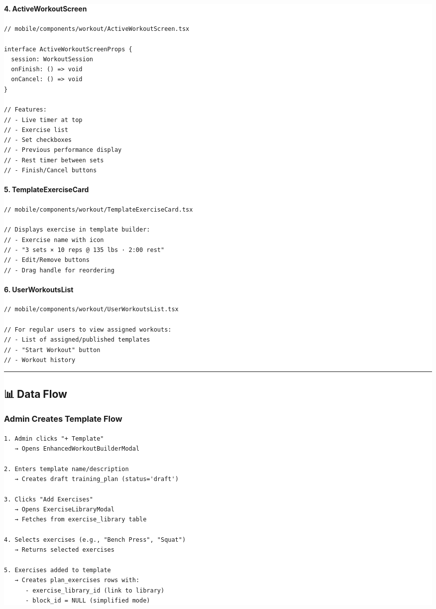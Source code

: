 #### 4. **ActiveWorkoutScreen**
```tsx
// mobile/components/workout/ActiveWorkoutScreen.tsx

interface ActiveWorkoutScreenProps {
  session: WorkoutSession
  onFinish: () => void
  onCancel: () => void
}

// Features:
// - Live timer at top
// - Exercise list
// - Set checkboxes
// - Previous performance display
// - Rest timer between sets
// - Finish/Cancel buttons
```

#### 5. **TemplateExerciseCard**
```tsx
// mobile/components/workout/TemplateExerciseCard.tsx

// Displays exercise in template builder:
// - Exercise name with icon
// - "3 sets × 10 reps @ 135 lbs · 2:00 rest"
// - Edit/Remove buttons
// - Drag handle for reordering
```

#### 6. **UserWorkoutsList**
```tsx
// mobile/components/workout/UserWorkoutsList.tsx

// For regular users to view assigned workouts:
// - List of assigned/published templates
// - "Start Workout" button
// - Workout history
```

---

## 📊 Data Flow

### Admin Creates Template Flow

```
1. Admin clicks "+ Template" 
   → Opens EnhancedWorkoutBuilderModal
   
2. Enters template name/description
   → Creates draft training_plan (status='draft')
   
3. Clicks "Add Exercises"
   → Opens ExerciseLibraryModal
   → Fetches from exercise_library table
   
4. Selects exercises (e.g., "Bench Press", "Squat")
   → Returns selected exercises
   
5. Exercises added to template
   → Creates plan_exercises rows with:
      - exercise_library_id (link to library)
      - block_id = NULL (simplified mode)
```